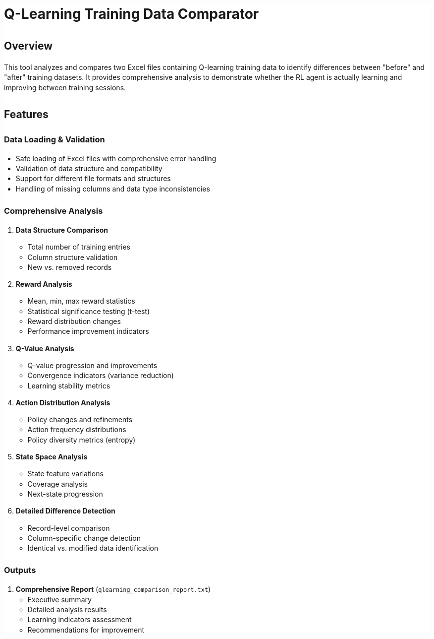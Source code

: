 # Q-Learning Training Data Comparator

## Overview

This tool analyzes and compares two Excel files containing Q-learning training data to identify differences between "before" and "after" training datasets. It provides comprehensive analysis to demonstrate whether the RL agent is actually learning and improving between training sessions.

## Features

### Data Loading & Validation
- Safe loading of Excel files with comprehensive error handling
- Validation of data structure and compatibility
- Support for different file formats and structures
- Handling of missing columns and data type inconsistencies

### Comprehensive Analysis
1. **Data Structure Comparison**
   - Total number of training entries
   - Column structure validation
   - New vs. removed records

2. **Reward Analysis**
   - Mean, min, max reward statistics
   - Statistical significance testing (t-test)
   - Reward distribution changes
   - Performance improvement indicators

3. **Q-Value Analysis**
   - Q-value progression and improvements
   - Convergence indicators (variance reduction)
   - Learning stability metrics

4. **Action Distribution Analysis**
   - Policy changes and refinements
   - Action frequency distributions
   - Policy diversity metrics (entropy)

5. **State Space Analysis**
   - State feature variations
   - Coverage analysis
   - Next-state progression

6. **Detailed Difference Detection**
   - Record-level comparison
   - Column-specific change detection
   - Identical vs. modified data identification

### Outputs

1. **Comprehensive Report** (`qlearning_comparison_report.txt`)
   - Executive summary
   - Detailed analysis results
   - Learning indicators assessment
   - Recommendations for improvement
